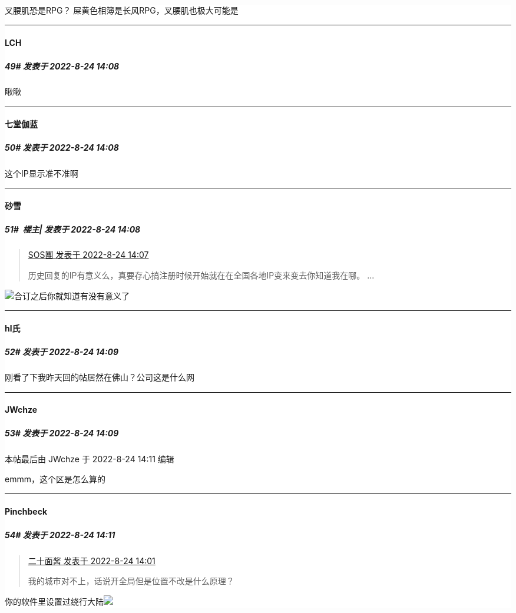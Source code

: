 叉腰肌恐是RPG？</blockquote>
屎黄色相簿是长风RPG，叉腰肌也极大可能是

*****

####  LCH  
##### 49#       发表于 2022-8-24 14:08

瞅瞅

*****

####  七堂伽蓝  
##### 50#       发表于 2022-8-24 14:08

这个IP显示准不准啊

*****

####  砂雪  
##### 51#         楼主| 发表于 2022-8-24 14:08

<blockquote><a href="httphttps://bbs.saraba1st.com/2b/forum.php?mod=redirect&amp;goto=findpost&amp;pid=57198757&amp;ptid=2088710" target="_blank">SOS團 发表于 2022-8-24 14:07</a>

历史回复的IP有意义么，真要存心搞注册时候开始就在在全国各地IP变来变去你知道我在哪。 ...</blockquote>
<img src="https://static.saraba1st.com/image/smiley/face2017/067.png" referrerpolicy="no-referrer">合订之后你就知道有没有意义了

*****

####  hl氏  
##### 52#       发表于 2022-8-24 14:09

刚看了下我昨天回的帖居然在佛山？公司这是什么网

*****

####  JWchze  
##### 53#       发表于 2022-8-24 14:09

 本帖最后由 JWchze 于 2022-8-24 14:11 编辑 

emmm，这个区是怎么算的

*****

####  Pinchbeck  
##### 54#       发表于 2022-8-24 14:11

<blockquote><a href="httphttps://bbs.saraba1st.com/2b/forum.php?mod=redirect&amp;goto=findpost&amp;pid=57198613&amp;ptid=2088710" target="_blank">二十面酱 发表于 2022-8-24 14:01</a>

我的城市对不上，话说开全局但是位置不改是什么原理？</blockquote>
你的软件里设置过绕行大陆<img src="https://cdn.jsdelivr.net/gh/master-of-forums/master-of-forums/public/images/patch.gif" referrerpolicy="no-referrer">

